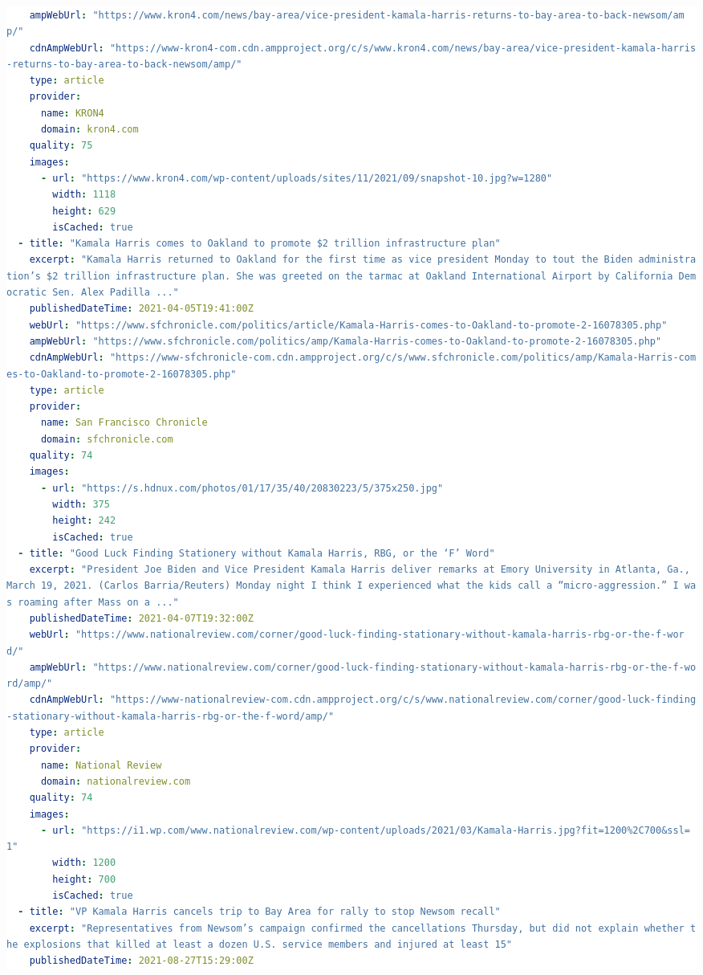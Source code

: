 ```yaml
    ampWebUrl: "https://www.kron4.com/news/bay-area/vice-president-kamala-harris-returns-to-bay-area-to-back-newsom/amp/"
    cdnAmpWebUrl: "https://www-kron4-com.cdn.ampproject.org/c/s/www.kron4.com/news/bay-area/vice-president-kamala-harris-returns-to-bay-area-to-back-newsom/amp/"
    type: article
    provider:
      name: KRON4
      domain: kron4.com
    quality: 75
    images:
      - url: "https://www.kron4.com/wp-content/uploads/sites/11/2021/09/snapshot-10.jpg?w=1280"
        width: 1118
        height: 629
        isCached: true
  - title: "Kamala Harris comes to Oakland to promote $2 trillion infrastructure plan"
    excerpt: "Kamala Harris returned to Oakland for the first time as vice president Monday to tout the Biden administration’s $2 trillion infrastructure plan. She was greeted on the tarmac at Oakland International Airport by California Democratic Sen. Alex Padilla ..."
    publishedDateTime: 2021-04-05T19:41:00Z
    webUrl: "https://www.sfchronicle.com/politics/article/Kamala-Harris-comes-to-Oakland-to-promote-2-16078305.php"
    ampWebUrl: "https://www.sfchronicle.com/politics/amp/Kamala-Harris-comes-to-Oakland-to-promote-2-16078305.php"
    cdnAmpWebUrl: "https://www-sfchronicle-com.cdn.ampproject.org/c/s/www.sfchronicle.com/politics/amp/Kamala-Harris-comes-to-Oakland-to-promote-2-16078305.php"
    type: article
    provider:
      name: San Francisco Chronicle
      domain: sfchronicle.com
    quality: 74
    images:
      - url: "https://s.hdnux.com/photos/01/17/35/40/20830223/5/375x250.jpg"
        width: 375
        height: 242
        isCached: true
  - title: "Good Luck Finding Stationery without Kamala Harris, RBG, or the ‘F’ Word"
    excerpt: "President Joe Biden and Vice President Kamala Harris deliver remarks at Emory University in Atlanta, Ga., March 19, 2021. (Carlos Barria/Reuters) Monday night I think I experienced what the kids call a “micro-aggression.” I was roaming after Mass on a ..."
    publishedDateTime: 2021-04-07T19:32:00Z
    webUrl: "https://www.nationalreview.com/corner/good-luck-finding-stationary-without-kamala-harris-rbg-or-the-f-word/"
    ampWebUrl: "https://www.nationalreview.com/corner/good-luck-finding-stationary-without-kamala-harris-rbg-or-the-f-word/amp/"
    cdnAmpWebUrl: "https://www-nationalreview-com.cdn.ampproject.org/c/s/www.nationalreview.com/corner/good-luck-finding-stationary-without-kamala-harris-rbg-or-the-f-word/amp/"
    type: article
    provider:
      name: National Review
      domain: nationalreview.com
    quality: 74
    images:
      - url: "https://i1.wp.com/www.nationalreview.com/wp-content/uploads/2021/03/Kamala-Harris.jpg?fit=1200%2C700&ssl=1"
        width: 1200
        height: 700
        isCached: true
  - title: "VP Kamala Harris cancels trip to Bay Area for rally to stop Newsom recall"
    excerpt: "Representatives from Newsom’s campaign confirmed the cancellations Thursday, but did not explain whether the explosions that killed at least a dozen U.S. service members and injured at least 15"
    publishedDateTime: 2021-08-27T15:29:00Z
```